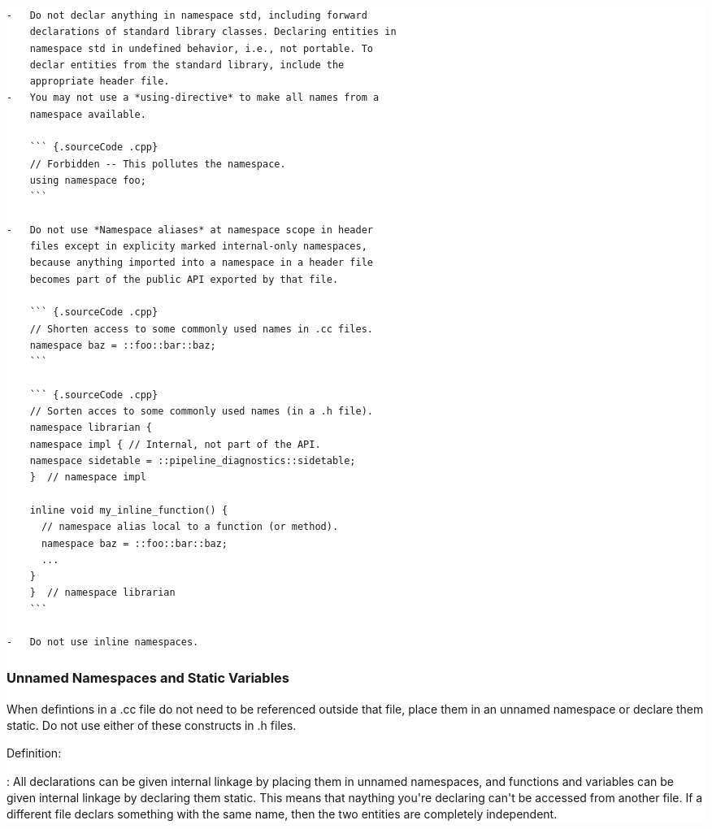     -   Do not declar anything in namespace std, including forward
        declarations of standard library classes. Declaring entities in
        namespace std in undefined behavior, i.e., not portable. To
        declar entities from the standard library, include the
        appropriate header file.
    -   You may not use a *using-directive* to make all names from a
        namespace available.

        ``` {.sourceCode .cpp}
        // Forbidden -- This pollutes the namespace.
        using namespace foo;
        ```

    -   Do not use *Namespace aliases* at namespace scope in header
        files except in explicity marked internal-only namespaces,
        because anything imported into a namespace in a header file
        becomes part of the public API exported by that file.

        ``` {.sourceCode .cpp}
        // Shorten access to some commonly used names in .cc files.
        namespace baz = ::foo::bar::baz;
        ```

        ``` {.sourceCode .cpp}
        // Sorten acces to some commonly used names (in a .h file).
        namespace librarian {
        namespace impl { // Internal, not part of the API.
        namespace sidetable = ::pipeline_diagnostics::sidetable;
        }  // namespace impl

        inline void my_inline_function() {
          // namespace alias local to a function (or method).
          namespace baz = ::foo::bar::baz;
          ...
        }
        }  // namespace librarian
        ```

    -   Do not use inline namespaces.

### Unnamed Namespaces and Static Variables

When defintions in a .cc file do not need to be referenced outside that
file, place them in an unnamed namespace or declare them static. Do not
use either of these constructs in .h files.

Definition:

:   All declarations can be given internal linkage by placing them in
    unnamed namespaces, and functions and variables can be given
    internal linkage by declaring them static. This means that naything
    you're declaring can't be accessed from another file. If a different
    file declars something with the same name, then the two entities are
    completely independent.
